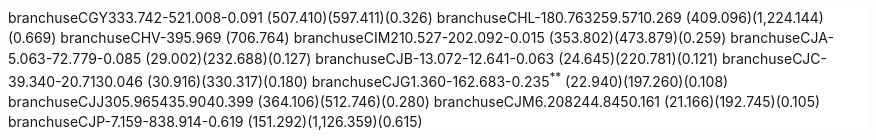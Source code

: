 <tr><td style="text-align:left">branchuseCGY</td><td></td><td>333.742</td><td></td><td>-521.008</td><td></td><td></td><td>-0.091</td><td></td></tr>
<tr><td style="text-align:left"></td><td></td><td>(507.410)</td><td></td><td>(597.411)</td><td></td><td></td><td>(0.326)</td><td></td></tr>
<tr><td style="text-align:left"></td><td></td><td></td><td></td><td></td><td></td><td></td><td></td><td></td></tr>
<tr><td style="text-align:left">branchuseCHL</td><td></td><td>-180.763</td><td></td><td>259.571</td><td></td><td></td><td>0.269</td><td></td></tr>
<tr><td style="text-align:left"></td><td></td><td>(409.096)</td><td></td><td>(1,224.144)</td><td></td><td></td><td>(0.669)</td><td></td></tr>
<tr><td style="text-align:left"></td><td></td><td></td><td></td><td></td><td></td><td></td><td></td><td></td></tr>
<tr><td style="text-align:left">branchuseCHV</td><td></td><td>-395.969</td><td></td><td></td><td></td><td></td><td></td><td></td></tr>
<tr><td style="text-align:left"></td><td></td><td>(706.764)</td><td></td><td></td><td></td><td></td><td></td><td></td></tr>
<tr><td style="text-align:left"></td><td></td><td></td><td></td><td></td><td></td><td></td><td></td><td></td></tr>
<tr><td style="text-align:left">branchuseCIM</td><td></td><td>210.527</td><td></td><td>-202.092</td><td></td><td></td><td>-0.015</td><td></td></tr>
<tr><td style="text-align:left"></td><td></td><td>(353.802)</td><td></td><td>(473.879)</td><td></td><td></td><td>(0.259)</td><td></td></tr>
<tr><td style="text-align:left"></td><td></td><td></td><td></td><td></td><td></td><td></td><td></td><td></td></tr>
<tr><td style="text-align:left">branchuseCJA</td><td></td><td>-5.063</td><td></td><td>-72.779</td><td></td><td></td><td>-0.085</td><td></td></tr>
<tr><td style="text-align:left"></td><td></td><td>(29.002)</td><td></td><td>(232.688)</td><td></td><td></td><td>(0.127)</td><td></td></tr>
<tr><td style="text-align:left"></td><td></td><td></td><td></td><td></td><td></td><td></td><td></td><td></td></tr>
<tr><td style="text-align:left">branchuseCJB</td><td></td><td>-13.072</td><td></td><td>-12.641</td><td></td><td></td><td>-0.063</td><td></td></tr>
<tr><td style="text-align:left"></td><td></td><td>(24.645)</td><td></td><td>(220.781)</td><td></td><td></td><td>(0.121)</td><td></td></tr>
<tr><td style="text-align:left"></td><td></td><td></td><td></td><td></td><td></td><td></td><td></td><td></td></tr>
<tr><td style="text-align:left">branchuseCJC</td><td></td><td>-39.340</td><td></td><td>-20.713</td><td></td><td></td><td>0.046</td><td></td></tr>
<tr><td style="text-align:left"></td><td></td><td>(30.916)</td><td></td><td>(330.317)</td><td></td><td></td><td>(0.180)</td><td></td></tr>
<tr><td style="text-align:left"></td><td></td><td></td><td></td><td></td><td></td><td></td><td></td><td></td></tr>
<tr><td style="text-align:left">branchuseCJG</td><td></td><td>1.360</td><td></td><td>-162.683</td><td></td><td></td><td>-0.235<sup>**</sup></td><td></td></tr>
<tr><td style="text-align:left"></td><td></td><td>(22.940)</td><td></td><td>(197.260)</td><td></td><td></td><td>(0.108)</td><td></td></tr>
<tr><td style="text-align:left"></td><td></td><td></td><td></td><td></td><td></td><td></td><td></td><td></td></tr>
<tr><td style="text-align:left">branchuseCJJ</td><td></td><td>305.965</td><td></td><td>435.904</td><td></td><td></td><td>0.399</td><td></td></tr>
<tr><td style="text-align:left"></td><td></td><td>(364.106)</td><td></td><td>(512.746)</td><td></td><td></td><td>(0.280)</td><td></td></tr>
<tr><td style="text-align:left"></td><td></td><td></td><td></td><td></td><td></td><td></td><td></td><td></td></tr>
<tr><td style="text-align:left">branchuseCJM</td><td></td><td>6.208</td><td></td><td>244.845</td><td></td><td></td><td>0.161</td><td></td></tr>
<tr><td style="text-align:left"></td><td></td><td>(21.166)</td><td></td><td>(192.745)</td><td></td><td></td><td>(0.105)</td><td></td></tr>
<tr><td style="text-align:left"></td><td></td><td></td><td></td><td></td><td></td><td></td><td></td><td></td></tr>
<tr><td style="text-align:left">branchuseCJP</td><td></td><td>-7.159</td><td></td><td>-838.914</td><td></td><td></td><td>-0.619</td><td></td></tr>
<tr><td style="text-align:left"></td><td></td><td>(151.292)</td><td></td><td>(1,126.359)</td><td></td><td></td><td>(0.615)</td><td></td></tr>
